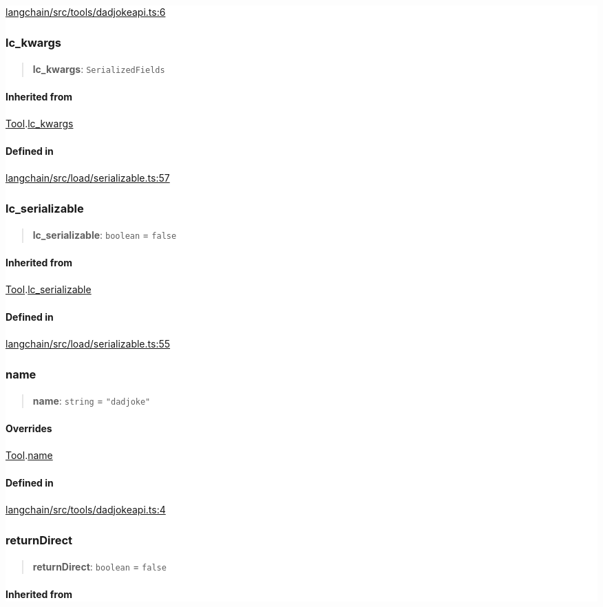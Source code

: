 [langchain/src/tools/dadjokeapi.ts:6](https://github.com/hwchase17/langchainjs/blob/46e1734/langchain/src/tools/dadjokeapi.ts#L6)

### lc\_kwargs[​](#lc_kwargs "Direct link to lc_kwargs")

> **lc\_kwargs**: `SerializedFields`

#### Inherited from[​](#inherited-from-1 "Direct link to Inherited from")

[Tool](/docs/api/tools/classes/Tool).[lc\_kwargs](/docs/api/tools/classes/Tool#lc_kwargs)

#### Defined in[​](#defined-in-2 "Direct link to Defined in")

[langchain/src/load/serializable.ts:57](https://github.com/hwchase17/langchainjs/blob/46e1734/langchain/src/load/serializable.ts#L57)

### lc\_serializable[​](#lc_serializable "Direct link to lc_serializable")

> **lc\_serializable**: `boolean` = `false`

#### Inherited from[​](#inherited-from-2 "Direct link to Inherited from")

[Tool](/docs/api/tools/classes/Tool).[lc\_serializable](/docs/api/tools/classes/Tool#lc_serializable)

#### Defined in[​](#defined-in-3 "Direct link to Defined in")

[langchain/src/load/serializable.ts:55](https://github.com/hwchase17/langchainjs/blob/46e1734/langchain/src/load/serializable.ts#L55)

### name[​](#name "Direct link to name")

> **name**: `string` = `"dadjoke"`

#### Overrides[​](#overrides-1 "Direct link to Overrides")

[Tool](/docs/api/tools/classes/Tool).[name](/docs/api/tools/classes/Tool#name)

#### Defined in[​](#defined-in-4 "Direct link to Defined in")

[langchain/src/tools/dadjokeapi.ts:4](https://github.com/hwchase17/langchainjs/blob/46e1734/langchain/src/tools/dadjokeapi.ts#L4)

### returnDirect[​](#returndirect "Direct link to returnDirect")

> **returnDirect**: `boolean` = `false`

#### Inherited from[​](#inherited-from-3 "Direct link to Inherited from")
